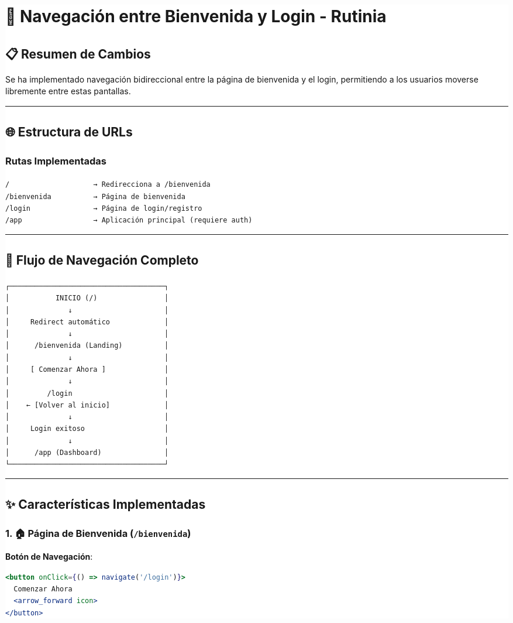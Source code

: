 # 🔄 Navegación entre Bienvenida y Login - Rutinia

## 📋 Resumen de Cambios

Se ha implementado navegación bidireccional entre la página de bienvenida y el login, permitiendo a los usuarios moverse libremente entre estas pantallas.

---

## 🌐 Estructura de URLs

### Rutas Implementadas

```
/                    → Redirecciona a /bienvenida
/bienvenida          → Página de bienvenida
/login               → Página de login/registro
/app                 → Aplicación principal (requiere auth)
```

---

## 🔄 Flujo de Navegación Completo

```
┌─────────────────────────────────────┐
│           INICIO (/)                │
│              ↓                      │
│     Redirect automático             │
│              ↓                      │
│      /bienvenida (Landing)          │
│              ↓                      │
│     [ Comenzar Ahora ]              │
│              ↓                      │
│         /login                      │
│    ← [Volver al inicio]             │
│              ↓                      │
│     Login exitoso                   │
│              ↓                      │
│      /app (Dashboard)               │
└─────────────────────────────────────┘
```

---

## ✨ Características Implementadas

### 1. 🏠 Página de Bienvenida (`/bienvenida`)

**Botón de Navegación**:
```jsx
<button onClick={() => navigate('/login')}>
  Comenzar Ahora
  <arrow_forward icon>
</button>
```
